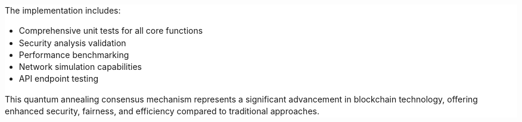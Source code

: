 The implementation includes:
- Comprehensive unit tests for all core functions
- Security analysis validation
- Performance benchmarking
- Network simulation capabilities
- API endpoint testing

This quantum annealing consensus mechanism represents a significant advancement in blockchain technology, offering enhanced security, fairness, and efficiency compared to traditional approaches.
